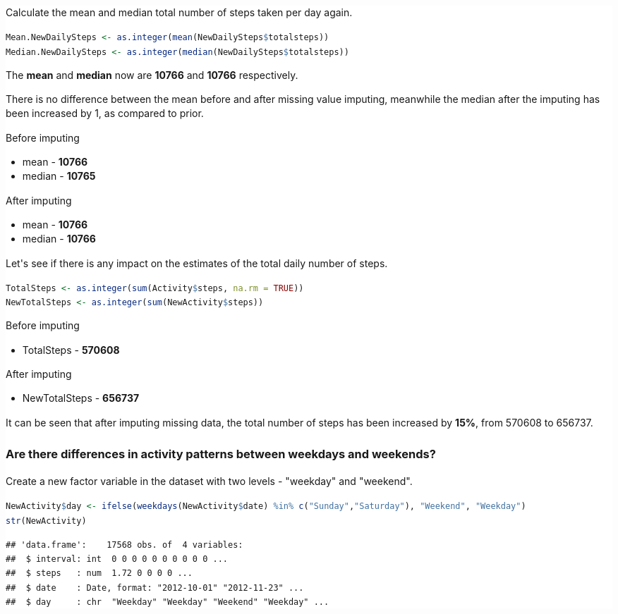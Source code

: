 Calculate the mean and median total number of steps taken per day again.

```r
Mean.NewDailySteps <- as.integer(mean(NewDailySteps$totalsteps))
Median.NewDailySteps <- as.integer(median(NewDailySteps$totalsteps))
```

The **mean** and **median** now are **10766** and **10766** respectively.

There is no difference between the mean before and after missing value imputing, meanwhile the median after the imputing has been increased by 1, as compared to prior. 

Before imputing  

* mean - **10766**  
* median - **10765**  

After imputing  

* mean - **10766**  
* median - **10766**

Let's see if there is any impact on the estimates of the total daily number of steps.

```r
TotalSteps <- as.integer(sum(Activity$steps, na.rm = TRUE))
NewTotalSteps <- as.integer(sum(NewActivity$steps))
```

Before imputing  

* TotalSteps - **570608**  

After imputing  

* NewTotalSteps - **656737**  



It can be seen that after imputing missing data, the total number of steps has been increased by **15%**, from 570608 to 656737.

### Are there differences in activity patterns between weekdays and weekends?

Create a new factor variable in the dataset with two levels - "weekday" and "weekend".

```r
NewActivity$day <- ifelse(weekdays(NewActivity$date) %in% c("Sunday","Saturday"), "Weekend", "Weekday")
str(NewActivity)
```

```
## 'data.frame':	17568 obs. of  4 variables:
##  $ interval: int  0 0 0 0 0 0 0 0 0 0 ...
##  $ steps   : num  1.72 0 0 0 0 ...
##  $ date    : Date, format: "2012-10-01" "2012-11-23" ...
##  $ day     : chr  "Weekday" "Weekday" "Weekend" "Weekday" ...
```
